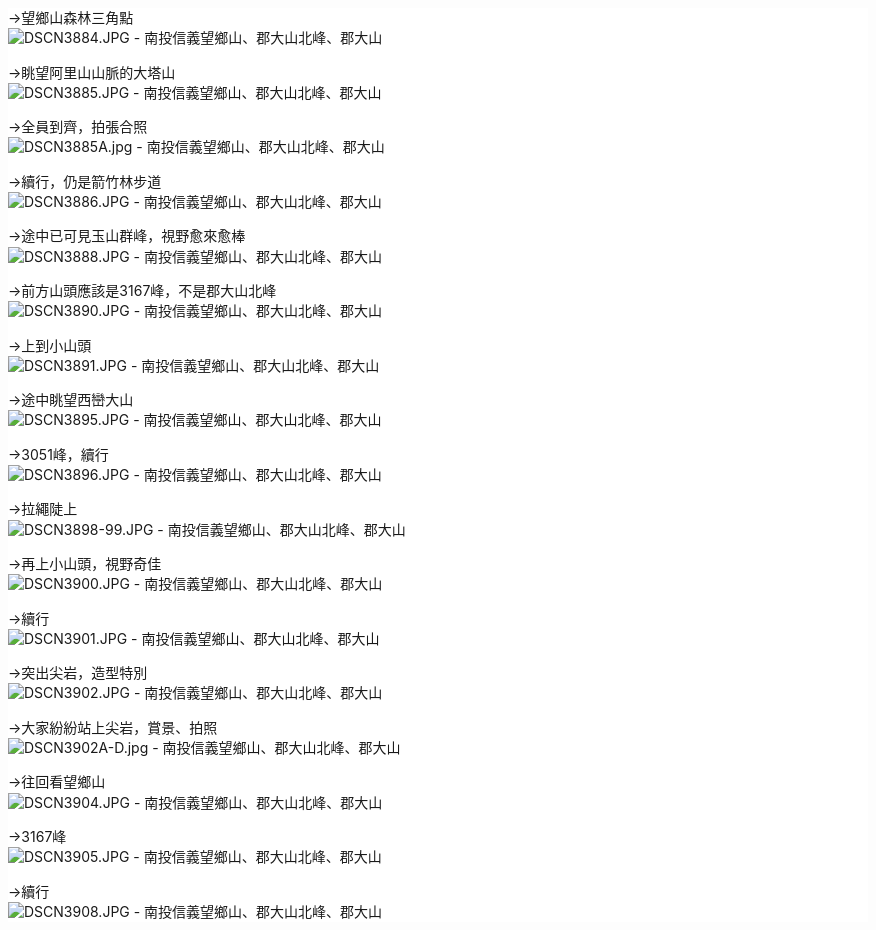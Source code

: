 →望鄉山森林三角點  
![DSCN3884.JPG - 南投信義望鄉山、郡大山北峰、郡大山](https://1013399.github.io/image-1/25/1180079477_l.jpg)

→眺望阿里山山脈的大塔山  
![DSCN3885.JPG - 南投信義望鄉山、郡大山北峰、郡大山](https://1013399.github.io/image-1/25/1180078700_l.jpg)

→全員到齊，拍張合照  
![DSCN3885A.jpg - 南投信義望鄉山、郡大山北峰、郡大山](https://1013399.github.io/image-1/25/1180081982_l.jpg)

→續行，仍是箭竹林步道  
![DSCN3886.JPG - 南投信義望鄉山、郡大山北峰、郡大山](https://1013399.github.io/image-1/25/1180081774_l.jpg)

→途中已可見玉山群峰，視野愈來愈棒  
![DSCN3888.JPG - 南投信義望鄉山、郡大山北峰、郡大山](https://1013399.github.io/image-1/25/1180078701_l.jpg)

→前方山頭應該是3167峰，不是郡大山北峰  
![DSCN3890.JPG - 南投信義望鄉山、郡大山北峰、郡大山](https://1013399.github.io/image-1/25/1180080284_l.jpg)

→上到小山頭  
![DSCN3891.JPG - 南投信義望鄉山、郡大山北峰、郡大山](https://1013399.github.io/image-1/25/1180082078_l.jpg)

→途中眺望西巒大山  
![DSCN3895.JPG - 南投信義望鄉山、郡大山北峰、郡大山](https://1013399.github.io/image-1/25/1180080980_l.jpg)

→3051峰，續行  
![DSCN3896.JPG - 南投信義望鄉山、郡大山北峰、郡大山](https://1013399.github.io/image-1/25/1180078702_l.jpg)

→拉繩陡上  
![DSCN3898-99.JPG - 南投信義望鄉山、郡大山北峰、郡大山](https://1013399.github.io/image-1/25/1180081984_l.jpg)

→再上小山頭，視野奇佳  
![DSCN3900.JPG - 南投信義望鄉山、郡大山北峰、郡大山](https://1013399.github.io/image-1/25/1180081985_l.jpg)

→續行  
![DSCN3901.JPG - 南投信義望鄉山、郡大山北峰、郡大山](https://1013399.github.io/image-1/25/1180078703_l.jpg)

→突出尖岩，造型特別  
![DSCN3902.JPG - 南投信義望鄉山、郡大山北峰、郡大山](https://1013399.github.io/image-1/25/1180080173_l.jpg)

→大家紛紛站上尖岩，賞景、拍照  
![DSCN3902A-D.jpg - 南投信義望鄉山、郡大山北峰、郡大山](https://1013399.github.io/image-1/25/1180081775_l.jpg)

→往回看望鄉山  
![DSCN3904.JPG - 南投信義望鄉山、郡大山北峰、郡大山](https://1013399.github.io/image-1/25/1180082368_l.jpg)

→3167峰  
![DSCN3905.JPG - 南投信義望鄉山、郡大山北峰、郡大山](https://1013399.github.io/image-1/25/1180082080_l.jpg)

→續行  
![DSCN3908.JPG - 南投信義望鄉山、郡大山北峰、郡大山](https://1013399.github.io/image-1/25/1180080286_l.jpg)
